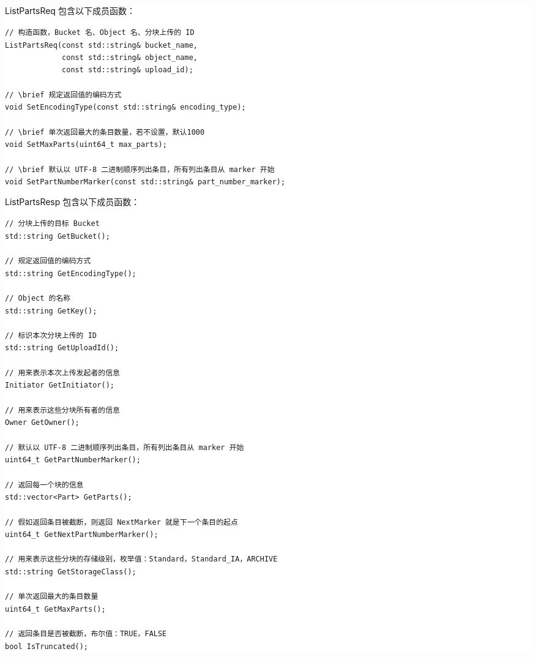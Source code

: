 

ListPartsReq 包含以下成员函数：

```
// 构造函数，Bucket 名、Object 名、分块上传的 ID
ListPartsReq(const std::string& bucket_name,                                                                                                                                      
             const std::string& object_name,
             const std::string& upload_id); 

// \brief 规定返回值的编码方式
void SetEncodingType(const std::string& encoding_type);

// \brief 单次返回最大的条目数量，若不设置，默认1000
void SetMaxParts(uint64_t max_parts);

// \brief 默认以 UTF-8 二进制顺序列出条目，所有列出条目从 marker 开始
void SetPartNumberMarker(const std::string& part_number_marker);

```

ListPartsResp 包含以下成员函数：

```
// 分块上传的目标 Bucket
std::string GetBucket();

// 规定返回值的编码方式
std::string GetEncodingType();

// Object 的名称
std::string GetKey();

// 标识本次分块上传的 ID
std::string GetUploadId();

// 用来表示本次上传发起者的信息
Initiator GetInitiator();

// 用来表示这些分块所有者的信息
Owner GetOwner();

// 默认以 UTF-8 二进制顺序列出条目，所有列出条目从 marker 开始
uint64_t GetPartNumberMarker();

// 返回每一个块的信息
std::vector<Part> GetParts();

// 假如返回条目被截断，则返回 NextMarker 就是下一个条目的起点
uint64_t GetNextPartNumberMarker();

// 用来表示这些分块的存储级别，枚举值：Standard，Standard_IA，ARCHIVE
std::string GetStorageClass();

// 单次返回最大的条目数量
uint64_t GetMaxParts();

// 返回条目是否被截断，布尔值：TRUE，FALSE
bool IsTruncated();

```
